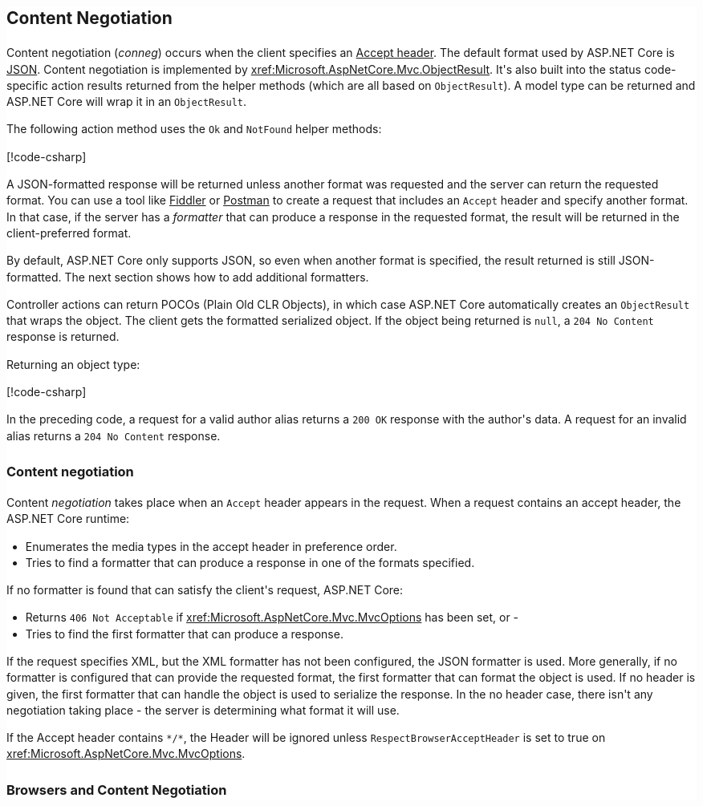 ## Content Negotiation

Content negotiation (*conneg*) occurs when the client specifies an [Accept header](https://www.w3.org/Protocols/rfc2616/rfc2616-sec14.html). The default format used by ASP.NET Core is [JSON](https://json.org/). Content negotiation is implemented by <xref:Microsoft.AspNetCore.Mvc.ObjectResult>. It's also built into the status code-specific action results returned from the helper methods (which are all based on `ObjectResult`). A model type can be returned and ASP.NET Core will wrap it in an `ObjectResult`.

The following action method uses the `Ok` and `NotFound` helper methods:

[!code-csharp[](./formatting/sample/Controllers/AuthorsController.cs?name=snippet_search)]

A JSON-formatted response will be returned unless another format was requested and the server can return the requested format. You can use a tool like [Fiddler](https://www.telerik.com/fiddler) or  [Postman](https://www.getpostman.com/tools) to create a request that includes an `Accept` header and specify another format. In that case, if the server has a *formatter* that can produce a response in the requested format, the result will be returned in the client-preferred format.

By default, ASP.NET Core only supports JSON, so even when another format is specified, the result returned is still JSON-formatted. The next section shows how to add additional formatters.

Controller actions can return POCOs (Plain Old CLR Objects), in which case ASP.NET Core automatically creates an `ObjectResult` that wraps the object. The client gets the formatted serialized object. If the object being returned is `null`, a `204 No Content` response is returned.

Returning an object type:

[!code-csharp[](./formatting/sample/Controllers/AuthorsController.cs?name=snippet_alias)]

In the preceding code, a request for a valid author alias returns a `200 OK` response with the author's data. A request for an invalid alias returns a `204 No Content` response.

### Content negotiation

Content *negotiation* takes place when an `Accept` header appears in the request. When a request contains an accept header, the ASP.NET Core runtime:

* Enumerates the media types in the accept header in preference order.
* Tries to find a formatter that can produce a response in one of the formats specified.

If no formatter is found that can satisfy the client's request, ASP.NET Core:

* Returns `406 Not Acceptable` if <xref:Microsoft.AspNetCore.Mvc.MvcOptions> has been set, or -
* Tries to find the first formatter that can produce a response.

If the request specifies XML, but the XML formatter has not been configured, the JSON formatter is used. More generally, if no formatter is configured that can provide the requested format, the first formatter that can format the object is used. If no header is given, the first formatter that can handle the object is used to serialize the response. In the no header case, there isn't any negotiation taking place - the server is determining what format it will use.

If the Accept header contains `*/*`, the Header will be ignored unless `RespectBrowserAcceptHeader` is set to true on <xref:Microsoft.AspNetCore.Mvc.MvcOptions>.

### Browsers and Content Negotiation
